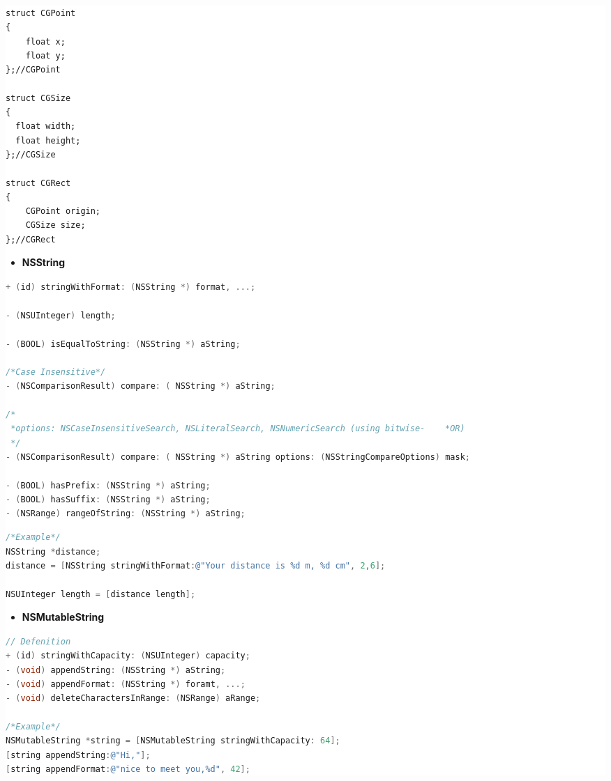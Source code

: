 ```objc
struct CGPoint 
{
    float x;
    float y;
};//CGPoint

struct CGSize
{
  float width;
  float height;
};//CGSize

struct CGRect
{
    CGPoint origin;
    CGSize size;
};//CGRect
```

- **NSString**

```objective-c
+ (id) stringWithFormat: (NSString *) format, ...;

- (NSUInteger) length;

- (BOOL) isEqualToString: (NSString *) aString;

/*Case Insensitive*/
- (NSComparisonResult) compare: ( NSString *) aString;	

/*
 *options: NSCaseInsensitiveSearch, NSLiteralSearch, NSNumericSearch (using bitwise-   	*OR)
 */
- (NSComparisonResult) compare: ( NSString *) aString options: (NSStringCompareOptions) mask;	

- (BOOL) hasPrefix: (NSString *) aString;
- (BOOL) hasSuffix: (NSString *) aString;
- (NSRange) rangeOfString: (NSString *) aString;
```

```objective-c
/*Example*/
NSString *distance;
distance = [NSString stringWithFormat:@"Your distance is %d m, %d cm", 2,6];

NSUInteger length = [distance length];
```

- **NSMutableString**

```objective-c
// Defenition
+ (id) stringWithCapacity: (NSUInteger) capacity;
- (void) appendString: (NSString *) aString;
- (void) appendFormat: (NSString *) foramt, ...;
- (void) deleteCharactersInRange: (NSRange) aRange;

/*Example*/
NSMutableString *string = [NSMutableString stringWithCapacity: 64];
[string appendString:@"Hi,"];
[string appendFormat:@"nice to meet you,%d", 42];

```
